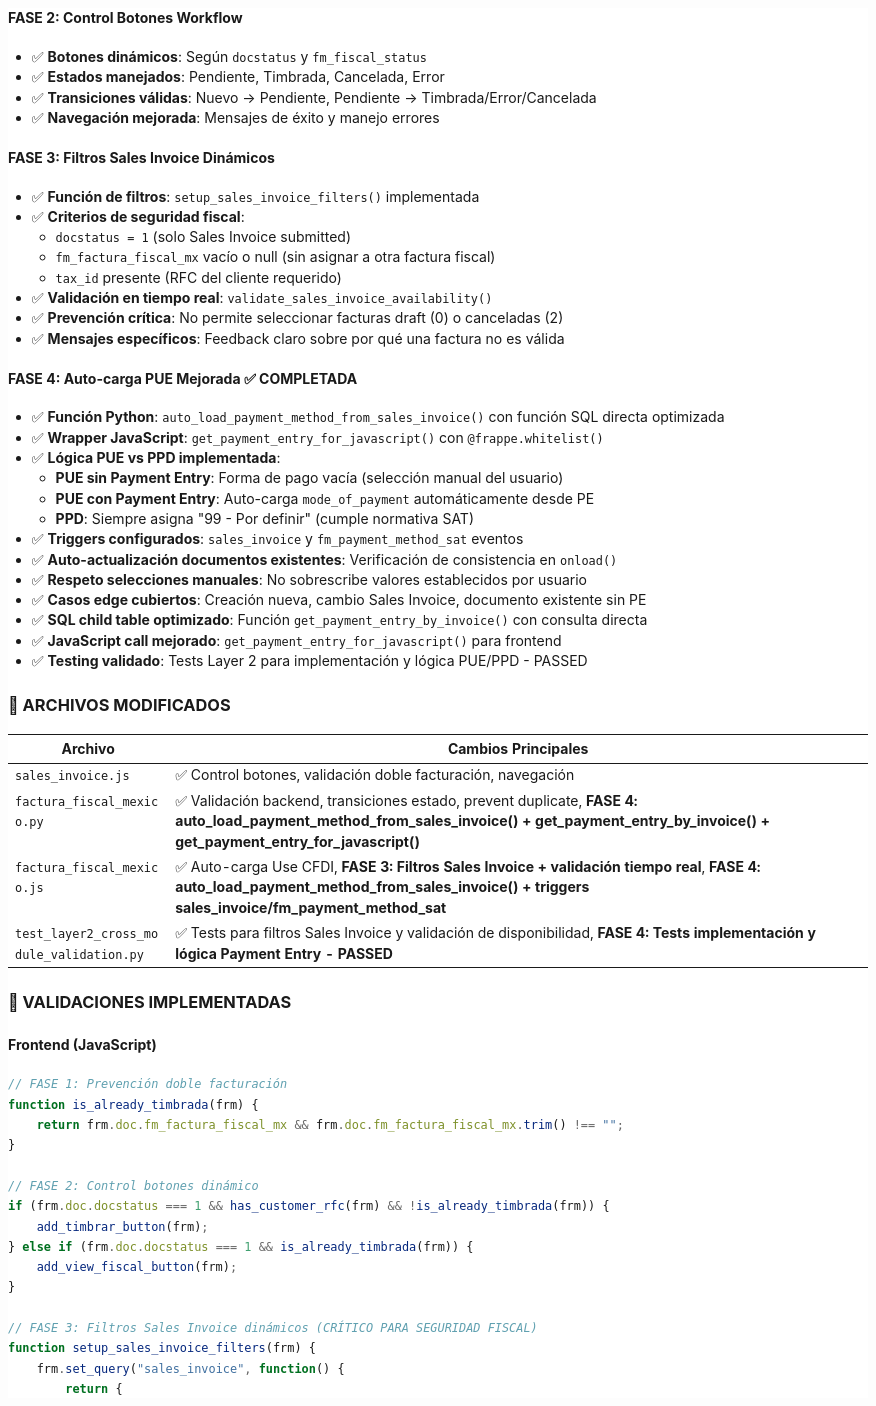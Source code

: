 #### **FASE 2: Control Botones Workflow**
- ✅ **Botones dinámicos**: Según `docstatus` y `fm_fiscal_status`
- ✅ **Estados manejados**: Pendiente, Timbrada, Cancelada, Error
- ✅ **Transiciones válidas**: Nuevo → Pendiente, Pendiente → Timbrada/Error/Cancelada
- ✅ **Navegación mejorada**: Mensajes de éxito y manejo errores

#### **FASE 3: Filtros Sales Invoice Dinámicos**
- ✅ **Función de filtros**: `setup_sales_invoice_filters()` implementada
- ✅ **Criterios de seguridad fiscal**:
  - `docstatus = 1` (solo Sales Invoice submitted)
  - `fm_factura_fiscal_mx` vacío o null (sin asignar a otra factura fiscal)
  - `tax_id` presente (RFC del cliente requerido)
- ✅ **Validación en tiempo real**: `validate_sales_invoice_availability()` 
- ✅ **Prevención crítica**: No permite seleccionar facturas draft (0) o canceladas (2)
- ✅ **Mensajes específicos**: Feedback claro sobre por qué una factura no es válida

#### **FASE 4: Auto-carga PUE Mejorada** ✅ **COMPLETADA**
- ✅ **Función Python**: `auto_load_payment_method_from_sales_invoice()` con función SQL directa optimizada
- ✅ **Wrapper JavaScript**: `get_payment_entry_for_javascript()` con `@frappe.whitelist()` 
- ✅ **Lógica PUE vs PPD implementada**:
  - **PUE sin Payment Entry**: Forma de pago vacía (selección manual del usuario)
  - **PUE con Payment Entry**: Auto-carga `mode_of_payment` automáticamente desde PE
  - **PPD**: Siempre asigna "99 - Por definir" (cumple normativa SAT)
- ✅ **Triggers configurados**: `sales_invoice` y `fm_payment_method_sat` eventos
- ✅ **Auto-actualización documentos existentes**: Verificación de consistencia en `onload()`
- ✅ **Respeto selecciones manuales**: No sobrescribe valores establecidos por usuario
- ✅ **Casos edge cubiertos**: Creación nueva, cambio Sales Invoice, documento existente sin PE
- ✅ **SQL child table optimizado**: Función `get_payment_entry_by_invoice()` con consulta directa
- ✅ **JavaScript call mejorado**: `get_payment_entry_for_javascript()` para frontend
- ✅ **Testing validado**: Tests Layer 2 para implementación y lógica PUE/PPD - PASSED

### **🔧 ARCHIVOS MODIFICADOS**

| Archivo | Cambios Principales |
|---------|-------------------|
| `sales_invoice.js` | ✅ Control botones, validación doble facturación, navegación |
| `factura_fiscal_mexico.py` | ✅ Validación backend, transiciones estado, prevent duplicate, **FASE 4: auto_load_payment_method_from_sales_invoice() + get_payment_entry_by_invoice() + get_payment_entry_for_javascript()** |
| `factura_fiscal_mexico.js` | ✅ Auto-carga Use CFDI, **FASE 3: Filtros Sales Invoice + validación tiempo real**, **FASE 4: auto_load_payment_method_from_sales_invoice() + triggers sales_invoice/fm_payment_method_sat** |
| `test_layer2_cross_module_validation.py` | ✅ Tests para filtros Sales Invoice y validación de disponibilidad, **FASE 4: Tests implementación y lógica Payment Entry - PASSED** |

### **🧪 VALIDACIONES IMPLEMENTADAS**

#### **Frontend (JavaScript)**
```javascript
// FASE 1: Prevención doble facturación
function is_already_timbrada(frm) {
    return frm.doc.fm_factura_fiscal_mx && frm.doc.fm_factura_fiscal_mx.trim() !== "";
}

// FASE 2: Control botones dinámico
if (frm.doc.docstatus === 1 && has_customer_rfc(frm) && !is_already_timbrada(frm)) {
    add_timbrar_button(frm);
} else if (frm.doc.docstatus === 1 && is_already_timbrada(frm)) {
    add_view_fiscal_button(frm);
}

// FASE 3: Filtros Sales Invoice dinámicos (CRÍTICO PARA SEGURIDAD FISCAL)
function setup_sales_invoice_filters(frm) {
    frm.set_query("sales_invoice", function() {
        return {
```